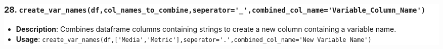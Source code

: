 ### 28. `create_var_names(df,col_names_to_combine,seperator='_',combined_col_name='Variable_Column_Name')`
- **Description**: Combines dataframe columns containing strings to create a new column containing a variable name.
- **Usage**: `create_var_names(df,['Media','Metric'],seperator='.',combined_col_name='New Variable Name')`